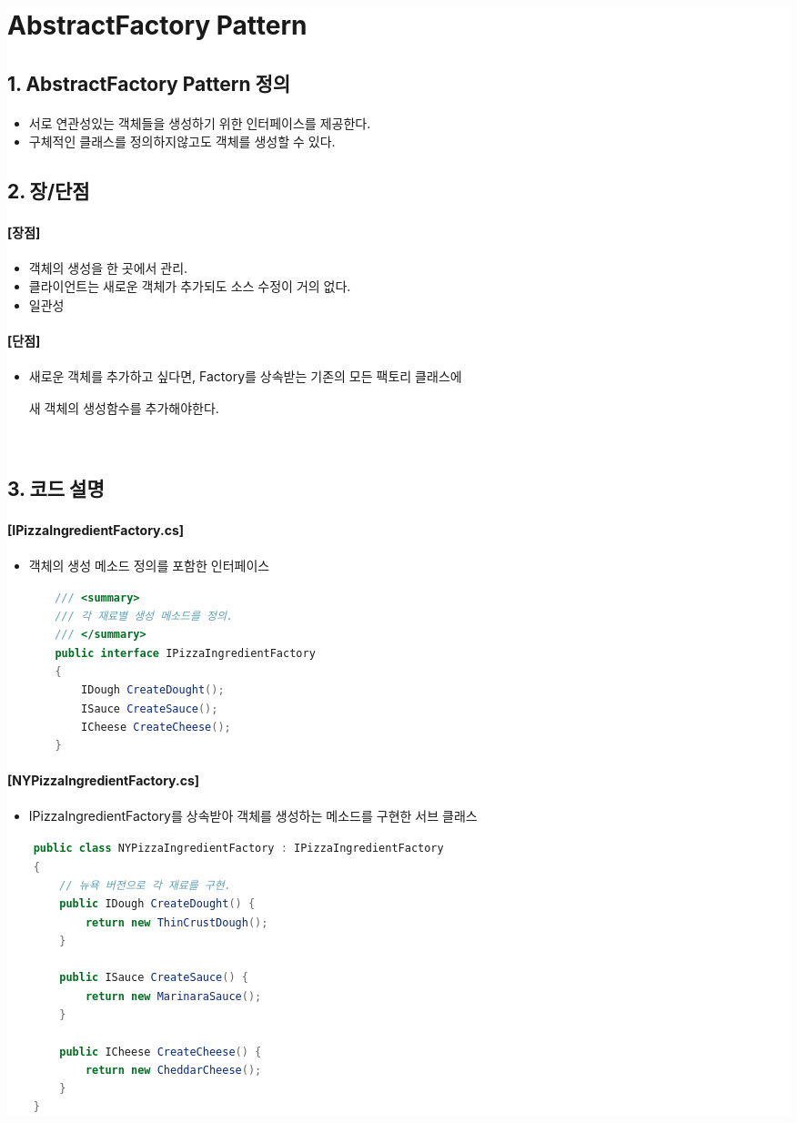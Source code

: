# AbstractFactory Pattern    



## 1. AbstractFactory Pattern 정의

- 서로 연관성있는 객체들을 생성하기 위한 인터페이스를 제공한다.
- 구체적인 클래스를 정의하지않고도 객체를 생성할 수 있다.



## 2. 장/단점

#### [장점]

- 객체의 생성을 한 곳에서 관리.
- 클라이언트는 새로운 객체가 추가되도 소스 수정이 거의 없다.
- 일관성

#### [단점]

- 새로운 객체를 추가하고 싶다면, Factory를 상속받는 기존의 모든 팩토리 클래스에 

  새 객체의 생성함수를 추가해야한다.

  ​

## 3. 코드 설명

#### [IPizzaIngredientFactory.cs]

- 객체의 생성 메소드 정의를 포함한 인터페이스

  ``` c#
      /// <summary>
      /// 각 재료별 생성 메소드를 정의.
      /// </summary>
      public interface IPizzaIngredientFactory
      {
          IDough CreateDought();
          ISauce CreateSauce();
          ICheese CreateCheese();
      }
  ```

#### [NYPizzaIngredientFactory.cs]

- IPizzaIngredientFactory를 상속받아 객체를 생성하는 메소드를 구현한 서브 클래스

``` c#
    public class NYPizzaIngredientFactory : IPizzaIngredientFactory
    {
        // 뉴욕 버전으로 각 재료를 구현.
        public IDough CreateDought() {
            return new ThinCrustDough();
        }

        public ISauce CreateSauce() {
            return new MarinaraSauce();
        }

        public ICheese CreateCheese() {
            return new CheddarCheese();
        }
    }
```
